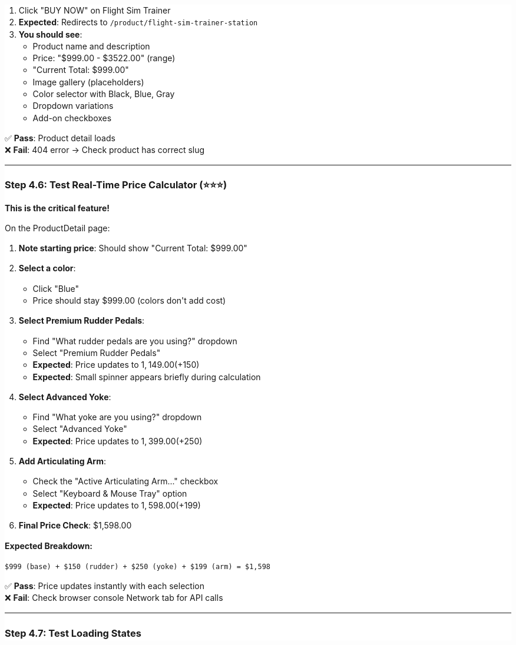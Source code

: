 1. Click "BUY NOW" on Flight Sim Trainer
2. **Expected**: Redirects to `/product/flight-sim-trainer-station`
3. **You should see**:
   - Product name and description
   - Price: "$999.00 - $3522.00" (range)
   - "Current Total: $999.00"
   - Image gallery (placeholders)
   - Color selector with Black, Blue, Gray
   - Dropdown variations
   - Add-on checkboxes

✅ **Pass**: Product detail loads  
❌ **Fail**: 404 error → Check product has correct slug

---

### Step 4.6: Test Real-Time Price Calculator (⭐⭐⭐)

**This is the critical feature!**

On the ProductDetail page:

1. **Note starting price**: Should show "Current Total: $999.00"

2. **Select a color**: 
   - Click "Blue"
   - Price should stay $999.00 (colors don't add cost)

3. **Select Premium Rudder Pedals**:
   - Find "What rudder pedals are you using?" dropdown
   - Select "Premium Rudder Pedals"
   - **Expected**: Price updates to $1,149.00 (+$150)
   - **Expected**: Small spinner appears briefly during calculation

4. **Select Advanced Yoke**:
   - Find "What yoke are you using?" dropdown
   - Select "Advanced Yoke"
   - **Expected**: Price updates to $1,399.00 (+$250)

5. **Add Articulating Arm**:
   - Check the "Active Articulating Arm..." checkbox
   - Select "Keyboard & Mouse Tray" option
   - **Expected**: Price updates to $1,598.00 (+$199)

6. **Final Price Check**: $1,598.00

**Expected Breakdown:**
```
$999 (base) + $150 (rudder) + $250 (yoke) + $199 (arm) = $1,598
```

✅ **Pass**: Price updates instantly with each selection  
❌ **Fail**: Check browser console Network tab for API calls

---

### Step 4.7: Test Loading States

